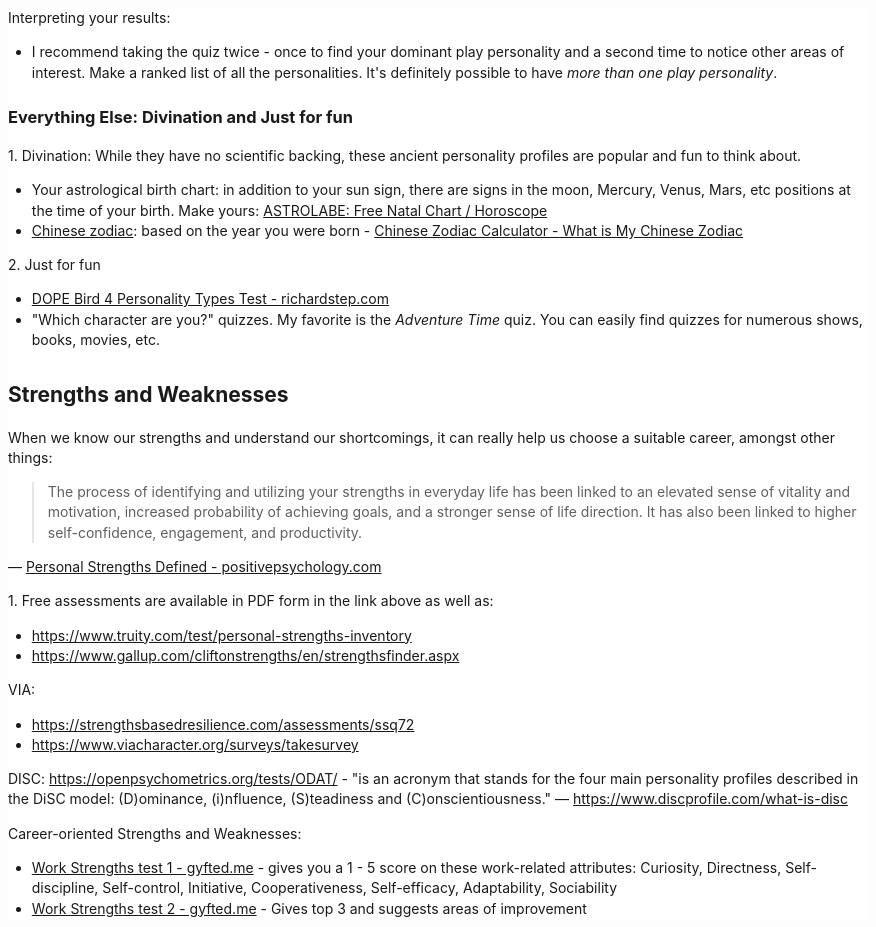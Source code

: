 Interpreting your results:

- I recommend taking the quiz twice - once to find your dominant play personality and a second time to notice other areas of interest. Make a ranked list of all the personalities. It's definitely possible to have _more than one play personality_.

### Everything Else: Divination and Just for fun

1\. Divination: While they have no scientific backing, these ancient personality profiles are popular and fun to think about.

- Your astrological birth chart: in addition to your sun sign, there are signs in the moon, Mercury, Venus, Mars, etc positions at the time of your birth. Make yours: [ASTROLABE: Free Natal Chart / Horoscope](https://alabe.com/freechart/)
- [Chinese zodiac](https://en.m.wikipedia.org/wiki/Chinese_zodiac): based on the year you were born - [Chinese Zodiac Calculator - What is My Chinese Zodiac](https://www.chinahighlights.com/travelguide/chinese-zodiac/chinese-zodiac-calculator.htm)

2\. Just for fun

- [DOPE Bird 4 Personality Types Test - richardstep.com](https://richardstep.com/dope-personality-type-quiz/dope-bird-4-personality-types-test-questions-online-version/)
- "Which character are you?" quizzes. My favorite is the _Adventure Time_ quiz. You can easily find quizzes for numerous shows, books, movies, etc.

## Strengths and Weaknesses

When we know our strengths and understand our shortcomings, it can really help us choose a suitable career, amongst other things:

> The process of identifying and utilizing your strengths in everyday life has been linked to an elevated sense of vitality and motivation, increased probability of achieving goals, and a stronger sense of life direction. It has also been linked to higher self-confidence, engagement, and productivity.

&mdash; [Personal Strengths Defined - positivepsychology.com](https://positivepsychology.com/what-are-your-strengths)

1\. Free assessments are available in PDF form in the link above as well as:

- <https://www.truity.com/test/personal-strengths-inventory>
- <https://www.gallup.com/cliftonstrengths/en/strengthsfinder.aspx>

VIA:

- <https://strengthsbasedresilience.com/assessments/ssq72>
- <https://www.viacharacter.org/surveys/takesurvey>

DISC: <https://openpsychometrics.org/tests/ODAT/> - "is an acronym that stands for the four main personality profiles described in the DiSC model: (D)ominance, (i)nfluence, (S)teadiness and (C)onscientiousness." &mdash; <https://www.discprofile.com/what-is-disc>

Career-oriented Strengths and Weaknesses:

- [Work Strengths test 1 - gyfted.me](https://www.gyfted.me/personality-quiz/strengthsfinder-test-free) - gives you a 1 - 5 score on these work-related attributes: Curiosity, Directness, Self-discipline, Self-control, Initiative, Cooperativeness, Self-efficacy, Adaptability, Sociability
- [Work Strengths test 2 - gyfted.me](https://www.gyfted.me/quiz-landing/work-strengths) - Gives top 3 and suggests areas of improvement
